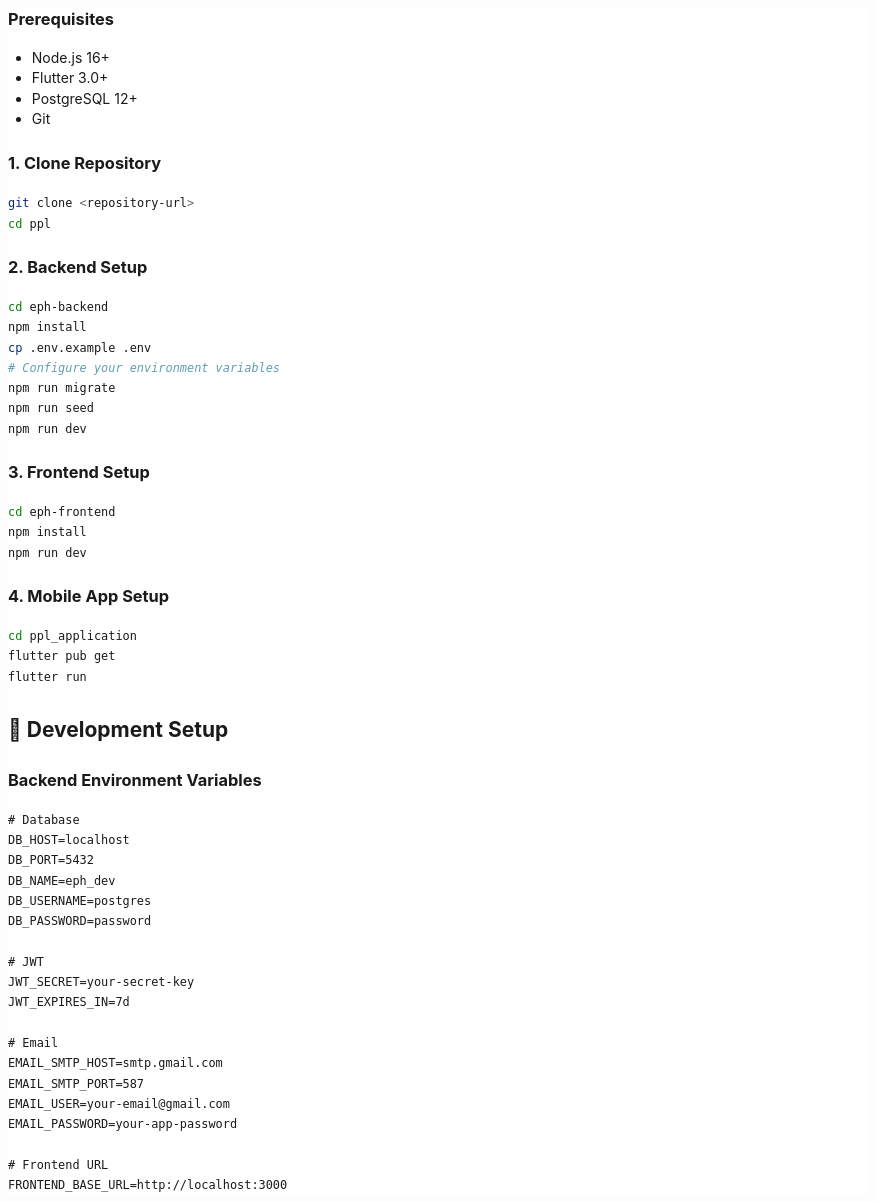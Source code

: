 ### Prerequisites
- Node.js 16+ 
- Flutter 3.0+
- PostgreSQL 12+
- Git

### 1. Clone Repository
```bash
git clone <repository-url>
cd ppl
```

### 2. Backend Setup
```bash
cd eph-backend
npm install
cp .env.example .env
# Configure your environment variables
npm run migrate
npm run seed
npm run dev
```

### 3. Frontend Setup
```bash
cd eph-frontend
npm install
npm run dev
```

### 4. Mobile App Setup
```bash
cd ppl_application
flutter pub get
flutter run
```

## 🔧 Development Setup

### Backend Environment Variables
```env
# Database
DB_HOST=localhost
DB_PORT=5432
DB_NAME=eph_dev
DB_USERNAME=postgres
DB_PASSWORD=password

# JWT
JWT_SECRET=your-secret-key
JWT_EXPIRES_IN=7d

# Email
EMAIL_SMTP_HOST=smtp.gmail.com
EMAIL_SMTP_PORT=587
EMAIL_USER=your-email@gmail.com
EMAIL_PASSWORD=your-app-password

# Frontend URL
FRONTEND_BASE_URL=http://localhost:3000
```
